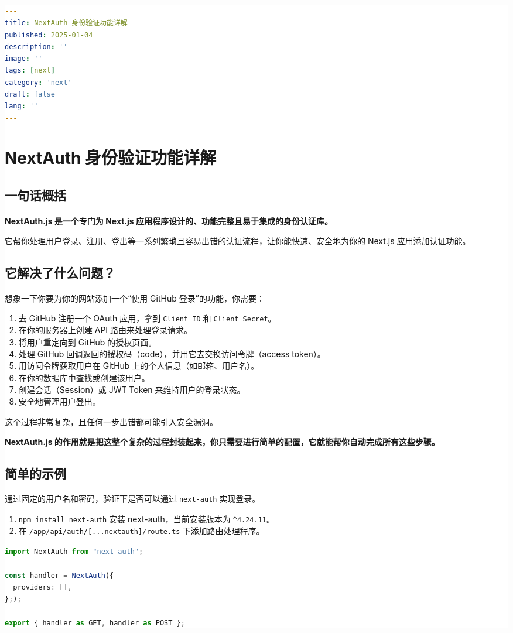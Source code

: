 ```yaml
---
title: NextAuth 身份验证功能详解
published: 2025-01-04
description: ''
image: ''
tags: [next]
category: 'next'
draft: false 
lang: ''
---
```


# NextAuth 身份验证功能详解
## 一句话概括
**NextAuth.js 是一个专门为 Next.js 应用程序设计的、功能完整且易于集成的身份认证库。**

它帮你处理用户登录、注册、登出等一系列繁琐且容易出错的认证流程，让你能快速、安全地为你的 Next.js 应用添加认证功能。

## 它解决了什么问题？
想象一下你要为你的网站添加一个“使用 GitHub 登录”的功能，你需要：

1. 去 GitHub 注册一个 OAuth 应用，拿到 `Client ID` 和 `Client Secret`。
2. 在你的服务器上创建 API 路由来处理登录请求。
3. 将用户重定向到 GitHub 的授权页面。
4. 处理 GitHub 回调返回的授权码（code），并用它去交换访问令牌（access token）。
5. 用访问令牌获取用户在 GitHub 上的个人信息（如邮箱、用户名）。
6. 在你的数据库中查找或创建该用户。
7. 创建会话（Session）或 JWT Token 来维持用户的登录状态。
8. 安全地管理用户登出。

这个过程非常复杂，且任何一步出错都可能引入安全漏洞。

**NextAuth.js 的作用就是把这整个复杂的过程封装起来，你只需要进行简单的配置，它就能帮你自动完成所有这些步骤。**

## 简单的示例
通过固定的用户名和密码，验证下是否可以通过 `next-auth` 实现登录。

1. `npm install next-auth` 安装 next-auth，当前安装版本为 `^4.24.11`。  
2. 在 `/app/api/auth/[...nextauth]/route.ts` 下添加路由处理程序。

```typescript title="src\app\api\auth\[...nextauth]\route.ts"
import NextAuth from "next-auth";

const handler = NextAuth({
  providers: [],
};);

export { handler as GET, handler as POST };
```
